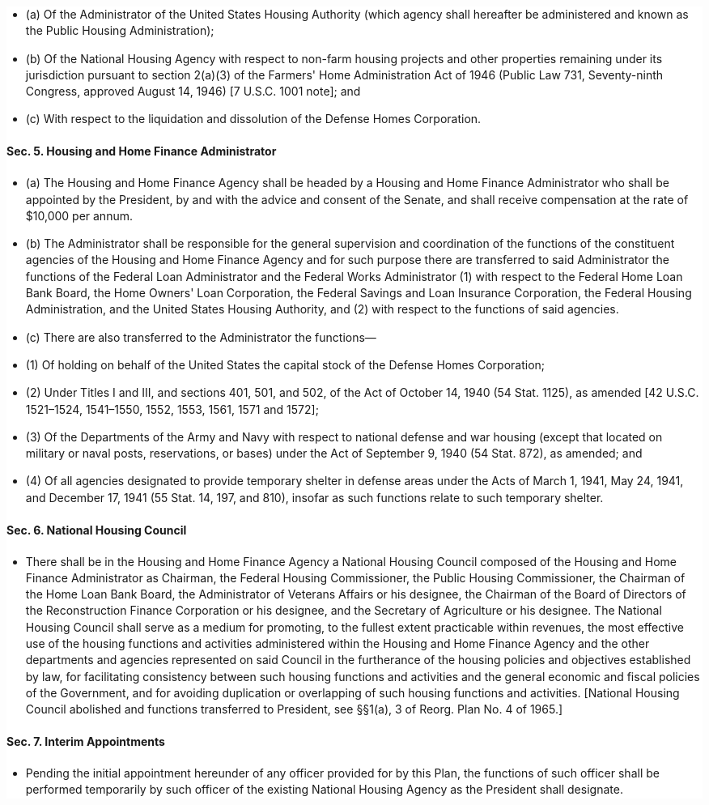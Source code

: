 * (a) Of the Administrator of the United States Housing Authority (which agency shall hereafter be administered and known as the Public Housing Administration);

* (b) Of the National Housing Agency with respect to non-farm housing projects and other properties remaining under its jurisdiction pursuant to section 2(a)(3) of the Farmers' Home Administration Act of 1946 (Public Law 731, Seventy-ninth Congress, approved August 14, 1946) [7 U.S.C. 1001 note]; and

* (c) With respect to the liquidation and dissolution of the Defense Homes Corporation.

#### Sec. 5. Housing and Home Finance Administrator
* (a) The Housing and Home Finance Agency shall be headed by a Housing and Home Finance Administrator who shall be appointed by the President, by and with the advice and consent of the Senate, and shall receive compensation at the rate of $10,000 per annum.

* (b) The Administrator shall be responsible for the general supervision and coordination of the functions of the constituent agencies of the Housing and Home Finance Agency and for such purpose there are transferred to said Administrator the functions of the Federal Loan Administrator and the Federal Works Administrator (1) with respect to the Federal Home Loan Bank Board, the Home Owners' Loan Corporation, the Federal Savings and Loan Insurance Corporation, the Federal Housing Administration, and the United States Housing Authority, and (2) with respect to the functions of said agencies.

* (c) There are also transferred to the Administrator the functions—

* (1) Of holding on behalf of the United States the capital stock of the Defense Homes Corporation;

* (2) Under Titles I and III, and sections 401, 501, and 502, of the Act of October 14, 1940 (54 Stat. 1125), as amended [42 U.S.C. 1521–1524, 1541–1550, 1552, 1553, 1561, 1571 and 1572];

* (3) Of the Departments of the Army and Navy with respect to national defense and war housing (except that located on military or naval posts, reservations, or bases) under the Act of September 9, 1940 (54 Stat. 872), as amended; and

* (4) Of all agencies designated to provide temporary shelter in defense areas under the Acts of March 1, 1941, May 24, 1941, and December 17, 1941 (55 Stat. 14, 197, and 810), insofar as such functions relate to such temporary shelter.

#### Sec. 6. National Housing Council
* There shall be in the Housing and Home Finance Agency a National Housing Council composed of the Housing and Home Finance Administrator as Chairman, the Federal Housing Commissioner, the Public Housing Commissioner, the Chairman of the Home Loan Bank Board, the Administrator of Veterans Affairs or his designee, the Chairman of the Board of Directors of the Reconstruction Finance Corporation or his designee, and the Secretary of Agriculture or his designee. The National Housing Council shall serve as a medium for promoting, to the fullest extent practicable within revenues, the most effective use of the housing functions and activities administered within the Housing and Home Finance Agency and the other departments and agencies represented on said Council in the furtherance of the housing policies and objectives established by law, for facilitating consistency between such housing functions and activities and the general economic and fiscal policies of the Government, and for avoiding duplication or overlapping of such housing functions and activities. [National Housing Council abolished and functions transferred to President, see §§1(a), 3 of Reorg. Plan No. 4 of 1965.]

#### Sec. 7. Interim Appointments
* Pending the initial appointment hereunder of any officer provided for by this Plan, the functions of such officer shall be performed temporarily by such officer of the existing National Housing Agency as the President shall designate.
